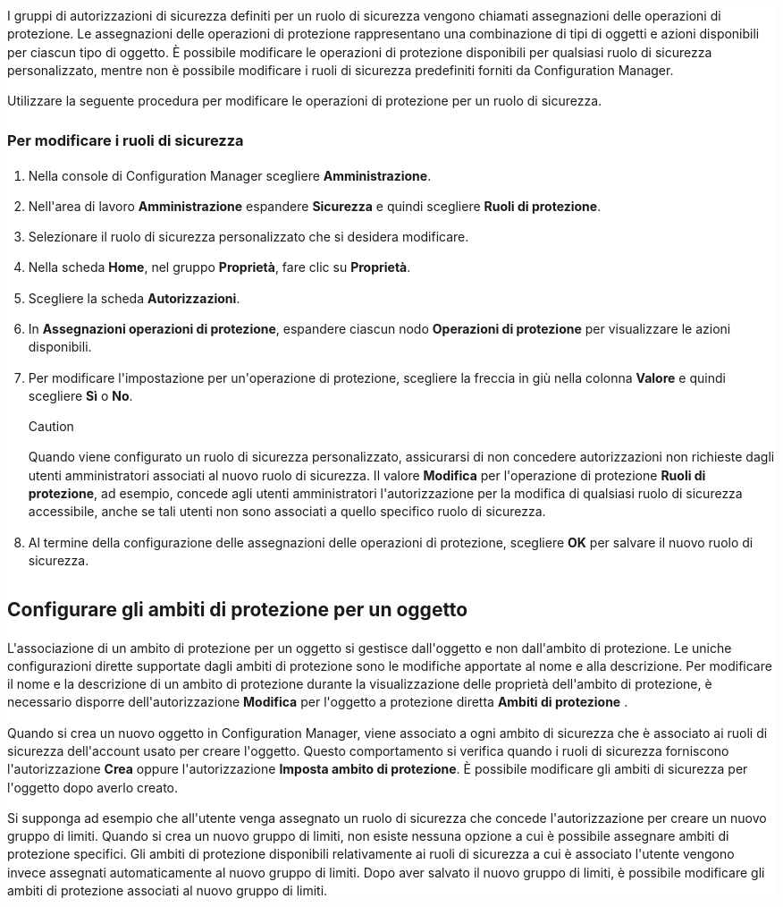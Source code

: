  I gruppi di autorizzazioni di sicurezza definiti per un ruolo di sicurezza vengono chiamati assegnazioni delle operazioni di protezione. Le assegnazioni delle operazioni di protezione rappresentano una combinazione di tipi di oggetti e azioni disponibili per ciascun tipo di oggetto. È possibile modificare le operazioni di protezione disponibili per qualsiasi ruolo di sicurezza personalizzato, mentre non è possibile modificare i ruoli di sicurezza predefiniti forniti da Configuration Manager.  

 Utilizzare la seguente procedura per modificare le operazioni di protezione per un ruolo di sicurezza.  

### <a name="to-modify-security-roles"></a>Per modificare i ruoli di sicurezza

1. Nella console di Configuration Manager scegliere **Amministrazione**.  
2. Nell'area di lavoro **Amministrazione** espandere **Sicurezza** e quindi scegliere **Ruoli di protezione**.  
3. Selezionare il ruolo di sicurezza personalizzato che si desidera modificare.  
4. Nella scheda **Home**, nel gruppo **Proprietà**, fare clic su **Proprietà**.  
5. Scegliere la scheda **Autorizzazioni**.  
6. In **Assegnazioni operazioni di protezione**, espandere ciascun nodo **Operazioni di protezione** per visualizzare le azioni disponibili.  
7. Per modificare l'impostazione per un'operazione di protezione, scegliere la freccia in giù nella colonna **Valore** e quindi scegliere **Sì** o **No**.  

    > [!CAUTION]  
    > Quando viene configurato un ruolo di sicurezza personalizzato, assicurarsi di non concedere autorizzazioni non richieste dagli utenti amministratori associati al nuovo ruolo di sicurezza. Il valore **Modifica** per l'operazione di protezione **Ruoli di protezione**, ad esempio, concede agli utenti amministratori l'autorizzazione per la modifica di qualsiasi ruolo di sicurezza accessibile, anche se tali utenti non sono associati a quello specifico ruolo di sicurezza.  

8. Al termine della configurazione delle assegnazioni delle operazioni di protezione, scegliere **OK** per salvare il nuovo ruolo di sicurezza.  

##  <a name="configure-security-scopes-for-an-object"></a><a name="BKMK_ConfigSecScope"></a> Configurare gli ambiti di protezione per un oggetto
 L'associazione di un ambito di protezione per un oggetto si gestisce dall'oggetto e non dall'ambito di protezione. Le uniche configurazioni dirette supportate dagli ambiti di protezione sono le modifiche apportate al nome e alla descrizione. Per modificare il nome e la descrizione di un ambito di protezione durante la visualizzazione delle proprietà dell'ambito di protezione, è necessario disporre dell'autorizzazione **Modifica** per l'oggetto a protezione diretta **Ambiti di protezione** .  

 Quando si crea un nuovo oggetto in Configuration Manager, viene associato a ogni ambito di sicurezza che è associato ai ruoli di sicurezza dell'account usato per creare l'oggetto. Questo comportamento si verifica quando i ruoli di sicurezza forniscono l'autorizzazione **Crea** oppure l'autorizzazione **Imposta ambito di protezione**. È possibile modificare gli ambiti di sicurezza per l'oggetto dopo averlo creato.  

 Si supponga ad esempio che all'utente venga assegnato un ruolo di sicurezza che concede l'autorizzazione per creare un nuovo gruppo di limiti. Quando si crea un nuovo gruppo di limiti, non esiste nessuna opzione a cui è possibile assegnare ambiti di protezione specifici. Gli ambiti di protezione disponibili relativamente ai ruoli di sicurezza a cui è associato l'utente vengono invece assegnati automaticamente al nuovo gruppo di limiti. Dopo aver salvato il nuovo gruppo di limiti, è possibile modificare gli ambiti di protezione associati al nuovo gruppo di limiti.  
